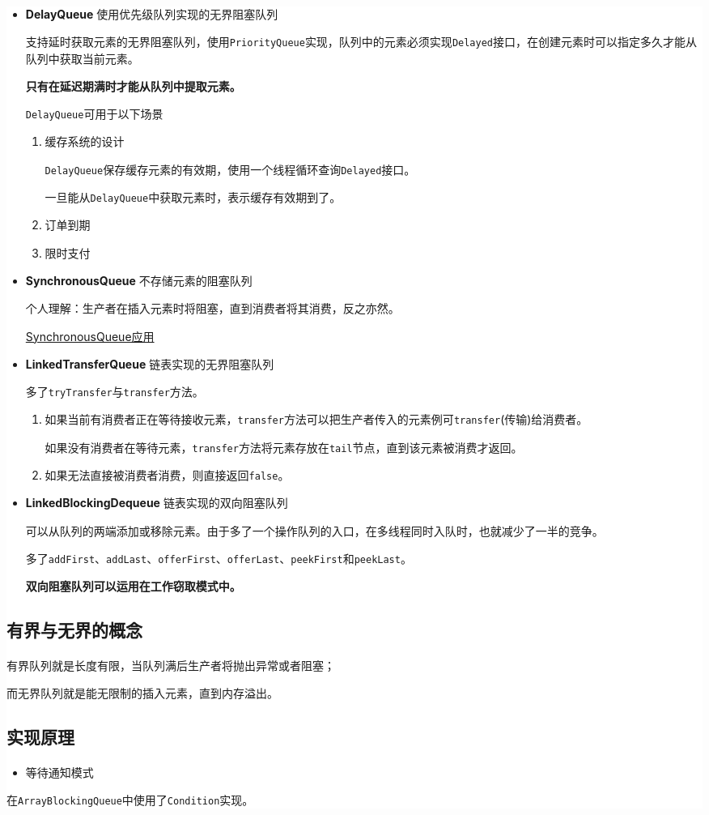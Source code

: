 - **DelayQueue**	使用优先级队列实现的无界阻塞队列

  支持延时获取元素的无界阻塞队列，使用`PriorityQueue`实现，队列中的元素必须实现`Delayed`接口，在创建元素时可以指定多久才能从队列中获取当前元素。

  **只有在延迟期满时才能从队列中提取元素。**

  `DelayQueue`可用于以下场景

  1. 缓存系统的设计

     `DelayQueue`保存缓存元素的有效期，使用一个线程循环查询`Delayed`接口。

     一旦能从`DelayQueue`中获取元素时，表示缓存有效期到了。

  2. 订单到期

  3. 限时支付

- **SynchronousQueue**	不存储元素的阻塞队列

  个人理解：生产者在插入元素时将阻塞，直到消费者将其消费，反之亦然。

  <a href='https://www.cnblogs.com/hongdada/p/6147834.html'>SynchronousQueue应用</a>

- **LinkedTransferQueue**	链表实现的无界阻塞队列

  多了`tryTransfer`与`transfer`方法。

  1. 如果当前有消费者正在等待接收元素，`transfer`方法可以把生产者传入的元素例可`transfer`(传输)给消费者。

     如果没有消费者在等待元素，`transfer`方法将元素存放在`tail`节点，直到该元素被消费才返回。

  2. 如果无法直接被消费者消费，则直接返回`false`。

- **LinkedBlockingDequeue**	链表实现的双向阻塞队列

  可以从队列的两端添加或移除元素。由于多了一个操作队列的入口，在多线程同时入队时，也就减少了一半的竞争。

  多了`addFirst`、`addLast`、`offerFirst`、`offerLast`、`peekFirst`和`peekLast`。

  **双向阻塞队列可以运用在工作窃取模式中。**

## 有界与无界的概念

有界队列就是长度有限，当队列满后生产者将抛出异常或者阻塞；

而无界队列就是能无限制的插入元素，直到内存溢出。

## 实现原理

- 等待通知模式

在`ArrayBlockingQueue`中使用了`Condition`实现。

